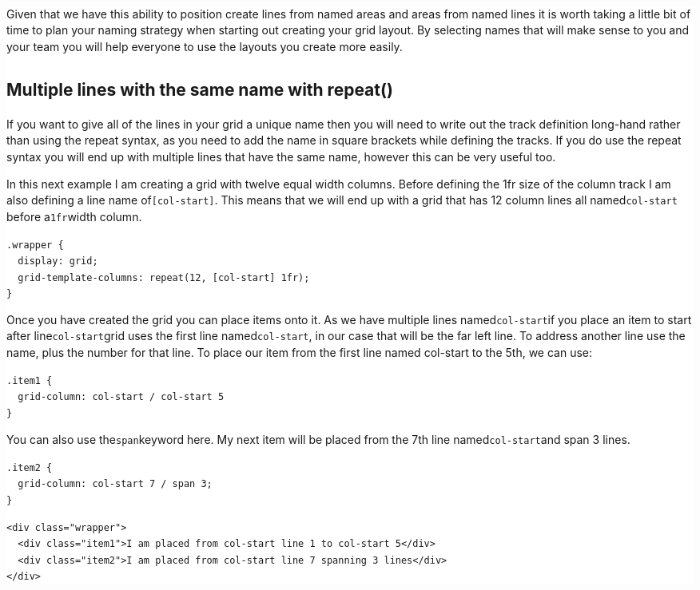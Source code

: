 

Given that we have this ability to position create lines from named areas and areas from named lines it is worth taking a little bit of time to plan your naming strategy when starting out creating your grid layout. By selecting names that will make sense to you and your team you will help everyone to use the layouts you create more easily.


## Multiple lines with the same name with repeat()<a name="Multiple_lines_with_the_same_name_with_repeat()"></a>


If you want to give all of the lines in your grid a unique name then you will need to write out the track definition long-hand rather than using the repeat syntax, as you need to add the name in square brackets while defining the tracks. If you do use the repeat syntax you will end up with multiple lines that have the same name, however this can be very useful too.



In this next example I am creating a grid with twelve equal width columns. Before defining the 1fr size of the column track I am also defining a line name of`[col-start]`. This means that we will end up with a grid that has 12 column lines all named`col-start`before a`1fr`width column.






```
.wrapper {
  display: grid;
  grid-template-columns: repeat(12, [col-start] 1fr);
}
```


Once you have created the grid you can place items onto it. As we have multiple lines named`col-start`if you place an item to start after line`col-start`grid uses the first line named`col-start`, in our case that will be the far left line. To address another line use the name, plus the number for that line. To place our item from the first line named col-start to the 5th, we can use:


```
.item1 {
  grid-column: col-start / col-start 5
}
```


You can also use the`span`keyword here. My next item will be placed from the 7th line named`col-start`and span 3 lines.


```
.item2 {
  grid-column: col-start 7 / span 3;
}
```





```
<div class="wrapper">
  <div class="item1">I am placed from col-start line 1 to col-start 5</div>
  <div class="item2">I am placed from col-start line 7 spanning 3 lines</div>
</div>
```
